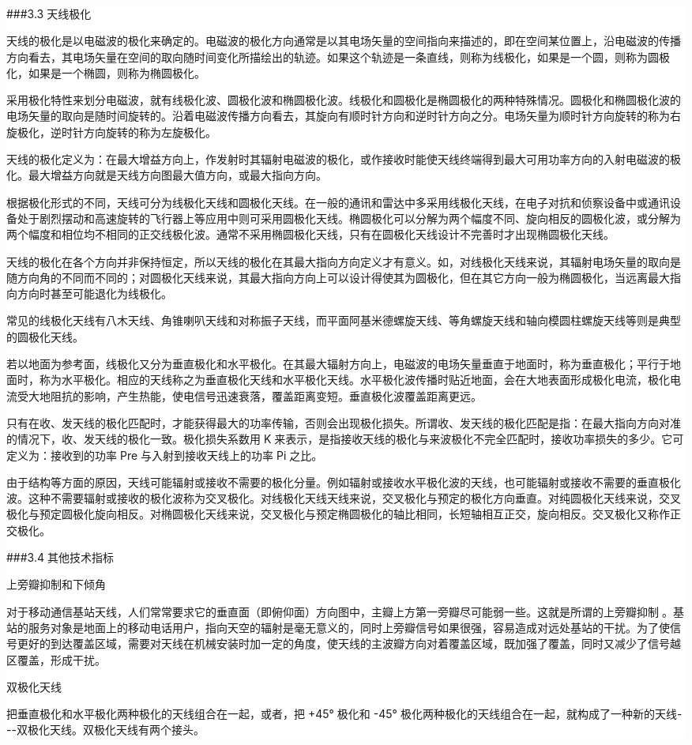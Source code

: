###3.3 天线极化

天线的极化是以电磁波的极化来确定的。电磁波的极化方向通常是以其电场矢量的空间指向来描述的，即在空间某位置上，沿电磁波的传播方向看去，其电场矢量在空间的取向随时间变化所描绘出的轨迹。如果这个轨迹是一条直线，则称为线极化，如果是一个圆，则称为圆极化，如果是一个椭圆，则称为椭圆极化。

采用极化特性来划分电磁波，就有线极化波、圆极化波和椭圆极化波。线极化和圆极化是椭圆极化的两种特殊情况。圆极化和椭圆极化波的电场矢量的取向是随时间旋转的。沿着电磁波传播方向看去，其旋向有顺时针方向和逆时针方向之分。电场矢量为顺时针方向旋转的称为右旋极化，逆时针方向旋转的称为左旋极化。

天线的极化定义为：在最大增益方向上，作发射时其辐射电磁波的极化，或作接收时能使天线终端得到最大可用功率方向的入射电磁波的极化。最大增益方向就是天线方向图最大值方向，或最大指向方向。

根据极化形式的不同，天线可分为线极化天线和圆极化天线。在一般的通讯和雷达中多采用线极化天线，在电子对抗和侦察设备中或通讯设备处于剧烈摆动和高速旋转的飞行器上等应用中则可采用圆极化天线。椭圆极化可以分解为两个幅度不同、旋向相反的圆极化波，或分解为两个幅度和相位均不相同的正交线极化波。通常不采用椭圆极化天线，只有在圆极化天线设计不完善时才出现椭圆极化天线。

天线的极化在各个方向并非保持恒定，所以天线的极化在其最大指向方向定义才有意义。如，对线极化天线来说，其辐射电场矢量的取向是随方向角的不同而不同的；对圆极化天线来说，其最大指向方向上可以设计得使其为圆极化，但在其它方向一般为椭圆极化，当远离最大指向方向时甚至可能退化为线极化。

常见的线极化天线有八木天线、角锥喇叭天线和对称振子天线，而平面阿基米德螺旋天线、等角螺旋天线和轴向模圆柱螺旋天线等则是典型的圆极化天线。

若以地面为参考面，线极化又分为垂直极化和水平极化。在其最大辐射方向上，电磁波的电场矢量垂直于地面时，称为垂直极化；平行于地面时，称为水平极化。相应的天线称之为垂直极化天线和水平极化天线。水平极化波传播时贴近地面，会在大地表面形成极化电流，极化电流受大地阻抗的影响，产生热能，使电信号迅速衰落，覆盖距离变短。垂直极化波覆盖距离更远。

只有在收、发天线的极化匹配时，才能获得最大的功率传输，否则会出现极化损失。所谓收、发天线的极化匹配是指：在最大指向方向对准的情况下，收、发天线的极化一致。极化损失系数用 K 来表示，是指接收天线的极化与来波极化不完全匹配时，接收功率损失的多少。它可定义为：接收到的功率 Pre 与入射到接收天线上的功率 Pi 之比。

由于结构等方面的原因，天线可能辐射或接收不需要的极化分量。例如辐射或接收水平极化波的天线，也可能辐射或接收不需要的垂直极化波。这种不需要辐射或接收的极化波称为交叉极化。对线极化天线天线来说，交叉极化与预定的极化方向垂直。对纯圆极化天线来说，交叉极化与预定圆极化旋向相反。对椭圆极化天线来说，交叉极化与预定椭圆极化的轴比相同，长短轴相互正交，旋向相反。交叉极化又称作正交极化。

###3.4 其他技术指标

上旁瓣抑制和下倾角

对于移动通信基站天线，人们常常要求它的垂直面（即俯仰面）方向图中，主瓣上方第一旁瓣尽可能弱一些。这就是所谓的上旁瓣抑制 。基站的服务对象是地面上的移动电话用户，指向天空的辐射是毫无意义的，同时上旁瓣信号如果很强，容易造成对远处基站的干扰。为了使信号更好的到达覆盖区域，需要对天线在机械安装时加一定的角度，使天线的主波瓣方向对着覆盖区域，既加强了覆盖，同时又减少了信号越区覆盖，形成干扰。

双极化天线

把垂直极化和水平极化两种极化的天线组合在一起，或者，把 +45° 极化和 -45° 极化两种极化的天线组合在一起，就构成了一种新的天线---双极化天线。双极化天线有两个接头。
